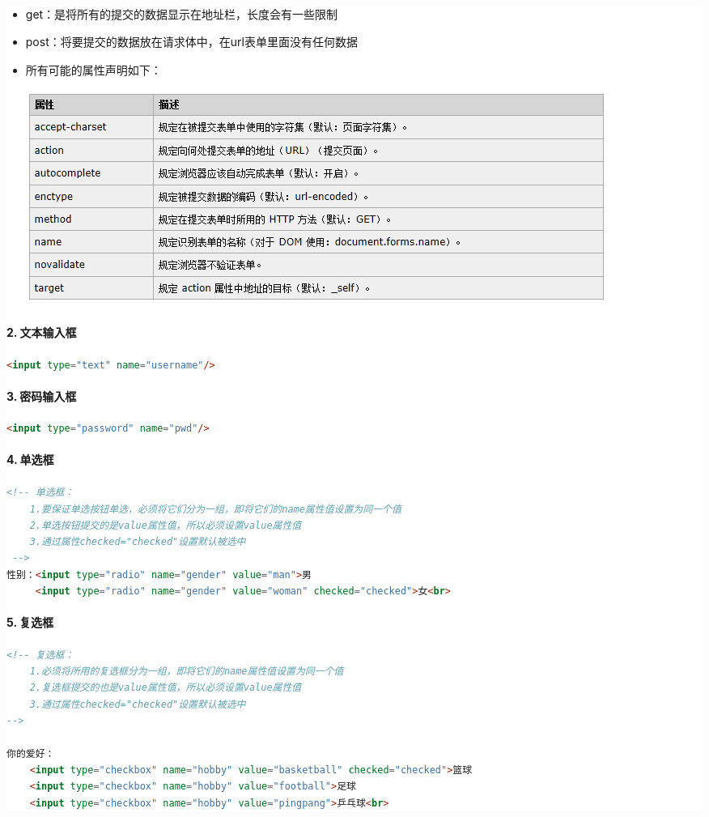   - get：是将所有的提交的数据显示在地址栏，长度会有一些限制
  - post：将要提交的数据放在请求体中，在url表单里面没有任何数据

- 所有可能的属性声明如下：

  ![1561370389178](images/1561370389178.png)

#### 2. 文本输入框

```html
<input type="text" name="username"/>
```

#### 3. 密码输入框

```html
<input type="password" name="pwd"/>
```

#### 4. 单选框

```html
<!-- 单选框：
	1.要保证单选按钮单选，必须将它们分为一组，即将它们的name属性值设置为同一个值
	2.单选按钮提交的是value属性值，所以必须设置value属性值
	3.通过属性checked="checked"设置默认被选中
 -->
性别：<input type="radio" name="gender" value="man">男
	 <input type="radio" name="gender" value="woman" checked="checked">女<br>
```

#### 5. 复选框

```html
<!-- 复选框：
	1.必须将所用的复选框分为一组，即将它们的name属性值设置为同一个值
	2.复选框提交的也是value属性值，所以必须设置value属性值
	3.通过属性checked="checked"设置默认被选中
-->
		 
你的爱好：
	<input type="checkbox" name="hobby" value="basketball" checked="checked">篮球
	<input type="checkbox" name="hobby" value="football">足球
	<input type="checkbox" name="hobby" value="pingpang">乒乓球<br>
```
